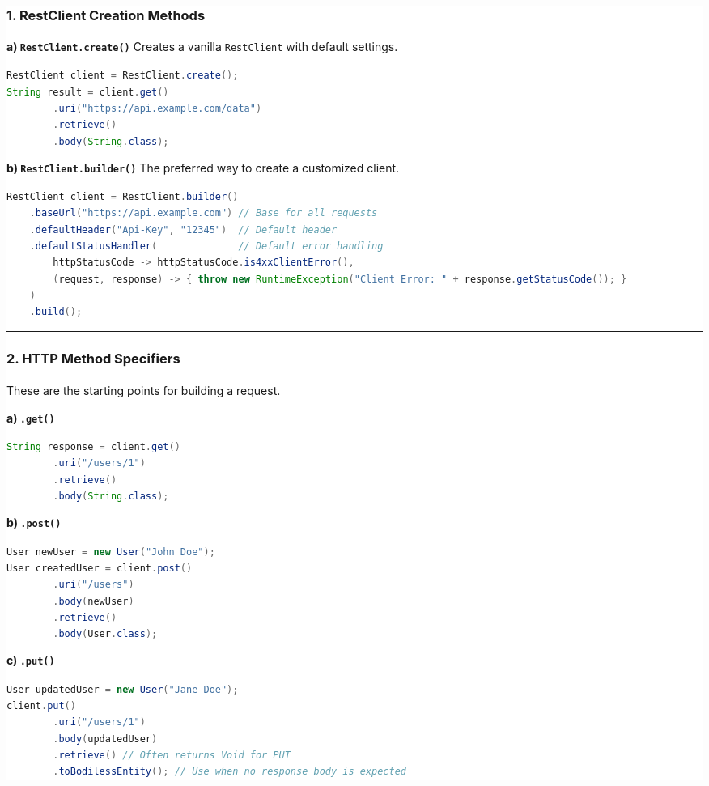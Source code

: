 ### **1. RestClient Creation Methods**

**a) `RestClient.create()`**
Creates a vanilla `RestClient` with default settings.
```java
RestClient client = RestClient.create();
String result = client.get()
        .uri("https://api.example.com/data")
        .retrieve()
        .body(String.class);
```

**b) `RestClient.builder()`**
The preferred way to create a customized client.
```java
RestClient client = RestClient.builder()
    .baseUrl("https://api.example.com") // Base for all requests
    .defaultHeader("Api-Key", "12345")  // Default header
    .defaultStatusHandler(              // Default error handling
        httpStatusCode -> httpStatusCode.is4xxClientError(),
        (request, response) -> { throw new RuntimeException("Client Error: " + response.getStatusCode()); }
    )
    .build();
```

---

### **2. HTTP Method Specifiers**

These are the starting points for building a request.

**a) `.get()`**
```java
String response = client.get()
        .uri("/users/1")
        .retrieve()
        .body(String.class);
```

**b) `.post()`**
```java
User newUser = new User("John Doe");
User createdUser = client.post()
        .uri("/users")
        .body(newUser)
        .retrieve()
        .body(User.class);
```

**c) `.put()`**
```java
User updatedUser = new User("Jane Doe");
client.put()
        .uri("/users/1")
        .body(updatedUser)
        .retrieve() // Often returns Void for PUT
        .toBodilessEntity(); // Use when no response body is expected
```
